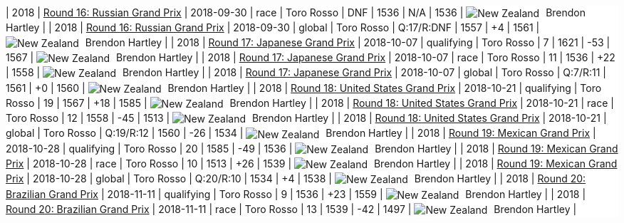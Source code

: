 | 2018 | [Round 16: Russian Grand Prix](../results/2018-season-report.md#round-16-russian-grand-prix) | 2018-09-30 | race | Toro Rosso | DNF | 1536 | N/A | 1536 | <img src="https://upload.wikimedia.org/wikipedia/commons/3/3e/Flag_of_New_Zealand.svg" alt="New Zealand" width="20" height="auto" style="vertical-align: middle; margin-right: 5px;" onerror="this.outerHTML='🇳🇿'; this.style.marginRight='5px';"/> Brendon Hartley |
| 2018 | [Round 16: Russian Grand Prix](../results/2018-season-report.md#round-16-russian-grand-prix) | 2018-09-30 | global | Toro Rosso | Q:17/R:DNF | 1557 | +4 | 1561 | <img src="https://upload.wikimedia.org/wikipedia/commons/3/3e/Flag_of_New_Zealand.svg" alt="New Zealand" width="20" height="auto" style="vertical-align: middle; margin-right: 5px;" onerror="this.outerHTML='🇳🇿'; this.style.marginRight='5px';"/> Brendon Hartley |
| 2018 | [Round 17: Japanese Grand Prix](../results/2018-season-report.md#round-17-japanese-grand-prix) | 2018-10-07 | qualifying | Toro Rosso | 7 | 1621 | -53 | 1567 | <img src="https://upload.wikimedia.org/wikipedia/commons/3/3e/Flag_of_New_Zealand.svg" alt="New Zealand" width="20" height="auto" style="vertical-align: middle; margin-right: 5px;" onerror="this.outerHTML='🇳🇿'; this.style.marginRight='5px';"/> Brendon Hartley |
| 2018 | [Round 17: Japanese Grand Prix](../results/2018-season-report.md#round-17-japanese-grand-prix) | 2018-10-07 | race | Toro Rosso | 11 | 1536 | +22 | 1558 | <img src="https://upload.wikimedia.org/wikipedia/commons/3/3e/Flag_of_New_Zealand.svg" alt="New Zealand" width="20" height="auto" style="vertical-align: middle; margin-right: 5px;" onerror="this.outerHTML='🇳🇿'; this.style.marginRight='5px';"/> Brendon Hartley |
| 2018 | [Round 17: Japanese Grand Prix](../results/2018-season-report.md#round-17-japanese-grand-prix) | 2018-10-07 | global | Toro Rosso | Q:7/R:11 | 1561 | +0 | 1560 | <img src="https://upload.wikimedia.org/wikipedia/commons/3/3e/Flag_of_New_Zealand.svg" alt="New Zealand" width="20" height="auto" style="vertical-align: middle; margin-right: 5px;" onerror="this.outerHTML='🇳🇿'; this.style.marginRight='5px';"/> Brendon Hartley |
| 2018 | [Round 18: United States Grand Prix](../results/2018-season-report.md#round-18-united-states-grand-prix) | 2018-10-21 | qualifying | Toro Rosso | 19 | 1567 | +18 | 1585 | <img src="https://upload.wikimedia.org/wikipedia/commons/3/3e/Flag_of_New_Zealand.svg" alt="New Zealand" width="20" height="auto" style="vertical-align: middle; margin-right: 5px;" onerror="this.outerHTML='🇳🇿'; this.style.marginRight='5px';"/> Brendon Hartley |
| 2018 | [Round 18: United States Grand Prix](../results/2018-season-report.md#round-18-united-states-grand-prix) | 2018-10-21 | race | Toro Rosso | 12 | 1558 | -45 | 1513 | <img src="https://upload.wikimedia.org/wikipedia/commons/3/3e/Flag_of_New_Zealand.svg" alt="New Zealand" width="20" height="auto" style="vertical-align: middle; margin-right: 5px;" onerror="this.outerHTML='🇳🇿'; this.style.marginRight='5px';"/> Brendon Hartley |
| 2018 | [Round 18: United States Grand Prix](../results/2018-season-report.md#round-18-united-states-grand-prix) | 2018-10-21 | global | Toro Rosso | Q:19/R:12 | 1560 | -26 | 1534 | <img src="https://upload.wikimedia.org/wikipedia/commons/3/3e/Flag_of_New_Zealand.svg" alt="New Zealand" width="20" height="auto" style="vertical-align: middle; margin-right: 5px;" onerror="this.outerHTML='🇳🇿'; this.style.marginRight='5px';"/> Brendon Hartley |
| 2018 | [Round 19: Mexican Grand Prix](../results/2018-season-report.md#round-19-mexican-grand-prix) | 2018-10-28 | qualifying | Toro Rosso | 20 | 1585 | -49 | 1536 | <img src="https://upload.wikimedia.org/wikipedia/commons/3/3e/Flag_of_New_Zealand.svg" alt="New Zealand" width="20" height="auto" style="vertical-align: middle; margin-right: 5px;" onerror="this.outerHTML='🇳🇿'; this.style.marginRight='5px';"/> Brendon Hartley |
| 2018 | [Round 19: Mexican Grand Prix](../results/2018-season-report.md#round-19-mexican-grand-prix) | 2018-10-28 | race | Toro Rosso | 10 | 1513 | +26 | 1539 | <img src="https://upload.wikimedia.org/wikipedia/commons/3/3e/Flag_of_New_Zealand.svg" alt="New Zealand" width="20" height="auto" style="vertical-align: middle; margin-right: 5px;" onerror="this.outerHTML='🇳🇿'; this.style.marginRight='5px';"/> Brendon Hartley |
| 2018 | [Round 19: Mexican Grand Prix](../results/2018-season-report.md#round-19-mexican-grand-prix) | 2018-10-28 | global | Toro Rosso | Q:20/R:10 | 1534 | +4 | 1538 | <img src="https://upload.wikimedia.org/wikipedia/commons/3/3e/Flag_of_New_Zealand.svg" alt="New Zealand" width="20" height="auto" style="vertical-align: middle; margin-right: 5px;" onerror="this.outerHTML='🇳🇿'; this.style.marginRight='5px';"/> Brendon Hartley |
| 2018 | [Round 20: Brazilian Grand Prix](../results/2018-season-report.md#round-20-brazilian-grand-prix) | 2018-11-11 | qualifying | Toro Rosso | 9 | 1536 | +23 | 1559 | <img src="https://upload.wikimedia.org/wikipedia/commons/3/3e/Flag_of_New_Zealand.svg" alt="New Zealand" width="20" height="auto" style="vertical-align: middle; margin-right: 5px;" onerror="this.outerHTML='🇳🇿'; this.style.marginRight='5px';"/> Brendon Hartley |
| 2018 | [Round 20: Brazilian Grand Prix](../results/2018-season-report.md#round-20-brazilian-grand-prix) | 2018-11-11 | race | Toro Rosso | 13 | 1539 | -42 | 1497 | <img src="https://upload.wikimedia.org/wikipedia/commons/3/3e/Flag_of_New_Zealand.svg" alt="New Zealand" width="20" height="auto" style="vertical-align: middle; margin-right: 5px;" onerror="this.outerHTML='🇳🇿'; this.style.marginRight='5px';"/> Brendon Hartley |